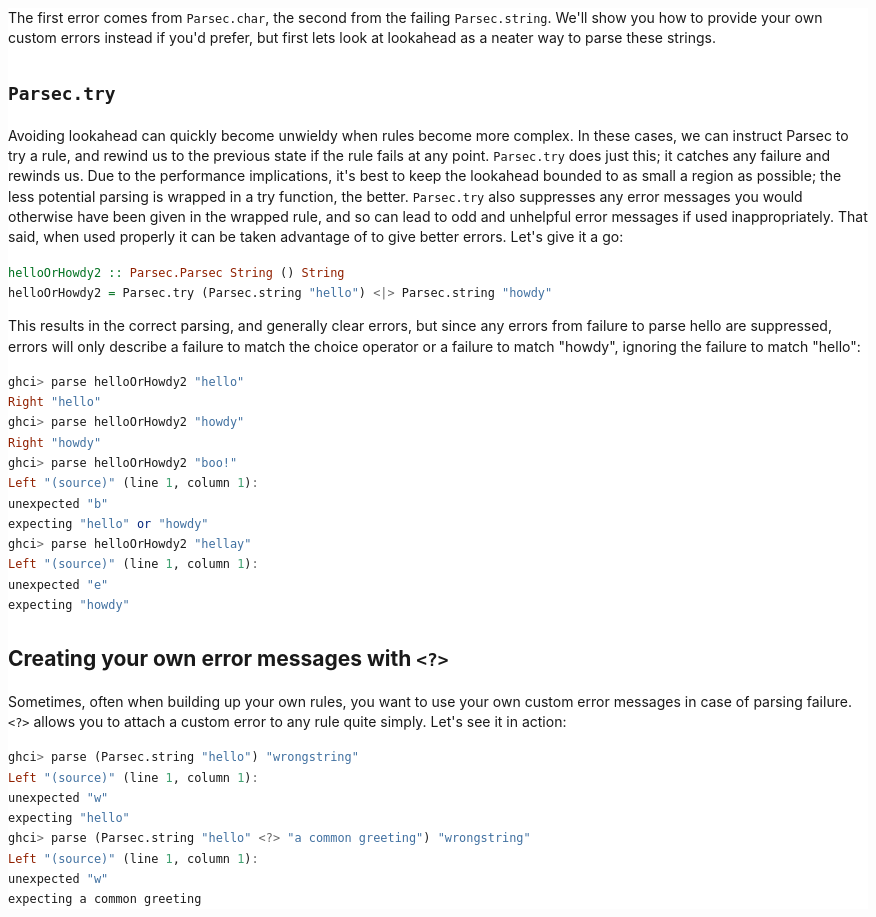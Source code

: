The first error comes from `Parsec.char`, the second from the failing `Parsec.string`. We'll show you how to provide your own custom errors instead if you'd prefer, but first lets look at lookahead as a neater way to parse these strings.

## `Parsec.try`

Avoiding lookahead can quickly become unwieldy when rules become more complex. In these cases, we can instruct Parsec to try a rule, and rewind us to the previous state if the rule fails at any point. `Parsec.try` does just this; it catches any failure and rewinds us. Due to the performance implications, it's best to keep the lookahead bounded to as small a region as possible; the less potential parsing is wrapped in a try function, the better. `Parsec.try` also suppresses any error messages you would otherwise have been given in the wrapped rule, and so can lead to odd and unhelpful error messages if used inappropriately. That said, when used properly it can be taken advantage of to give better errors. Let's give it a go:

```haskell
helloOrHowdy2 :: Parsec.Parsec String () String
helloOrHowdy2 = Parsec.try (Parsec.string "hello") <|> Parsec.string "howdy"
```

This results in the correct parsing, and generally clear errors, but since any errors from failure to parse hello are suppressed, errors will only describe a failure to match the choice operator or a failure to match "howdy", ignoring the failure to match "hello":

```haskell
ghci> parse helloOrHowdy2 "hello"
Right "hello"
ghci> parse helloOrHowdy2 "howdy"
Right "howdy"
ghci> parse helloOrHowdy2 "boo!"
Left "(source)" (line 1, column 1):
unexpected "b"
expecting "hello" or "howdy"
ghci> parse helloOrHowdy2 "hellay"
Left "(source)" (line 1, column 1):
unexpected "e"
expecting "howdy"
```

## Creating your own error messages with `<?>`

Sometimes, often when building up your own rules, you want to use your own custom error messages in case of parsing failure. `<?>` allows you to attach a custom error to any rule quite simply. Let's see it in action:

```haskell
ghci> parse (Parsec.string "hello") "wrongstring"
Left "(source)" (line 1, column 1):
unexpected "w"
expecting "hello"
ghci> parse (Parsec.string "hello" <?> "a common greeting") "wrongstring"
Left "(source)" (line 1, column 1):
unexpected "w"
expecting a common greeting
```
